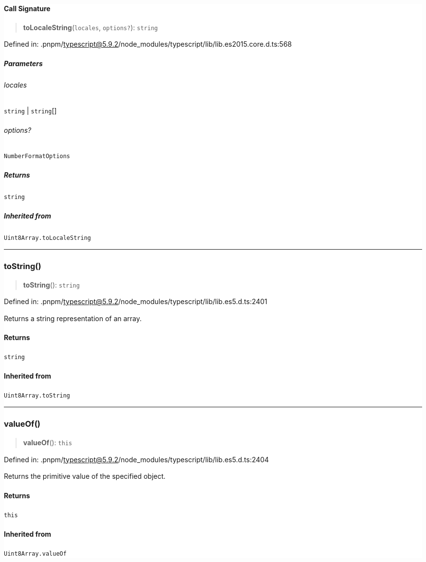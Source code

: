 #### Call Signature

> **toLocaleString**(`locales`, `options?`): `string`

Defined in: .pnpm/typescript@5.9.2/node\_modules/typescript/lib/lib.es2015.core.d.ts:568

##### Parameters

###### locales

`string` | `string`[]

###### options?

`NumberFormatOptions`

##### Returns

`string`

##### Inherited from

`Uint8Array.toLocaleString`

***

### toString()

> **toString**(): `string`

Defined in: .pnpm/typescript@5.9.2/node\_modules/typescript/lib/lib.es5.d.ts:2401

Returns a string representation of an array.

#### Returns

`string`

#### Inherited from

`Uint8Array.toString`

***

### valueOf()

> **valueOf**(): `this`

Defined in: .pnpm/typescript@5.9.2/node\_modules/typescript/lib/lib.es5.d.ts:2404

Returns the primitive value of the specified object.

#### Returns

`this`

#### Inherited from

`Uint8Array.valueOf`
